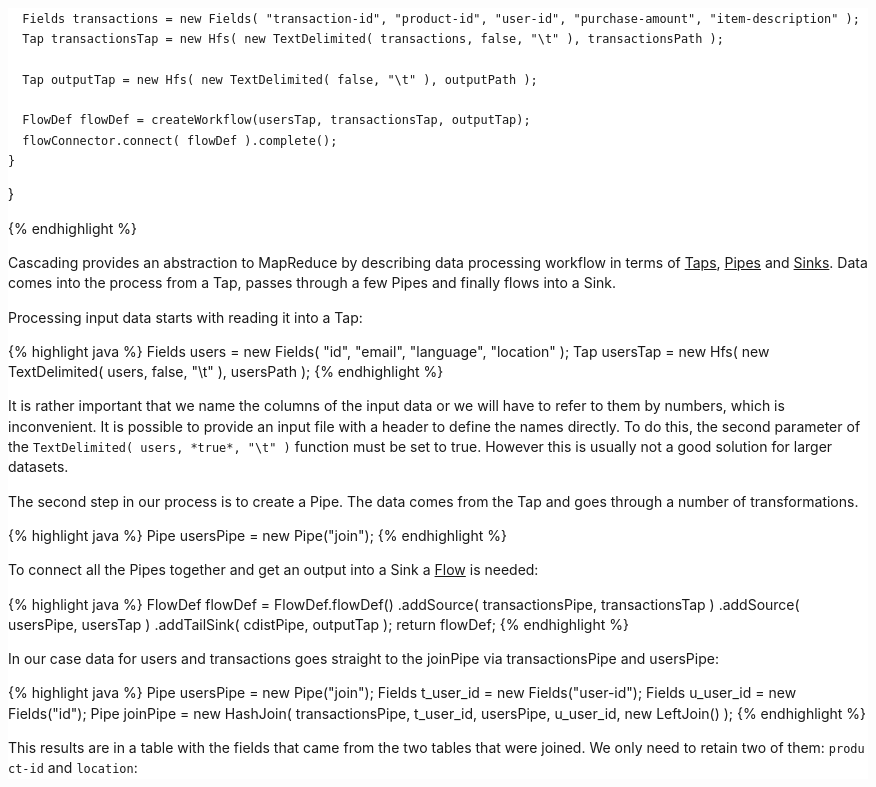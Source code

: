       Fields transactions = new Fields( "transaction-id", "product-id", "user-id", "purchase-amount", "item-description" );
      Tap transactionsTap = new Hfs( new TextDelimited( transactions, false, "\t" ), transactionsPath );
            
      Tap outputTap = new Hfs( new TextDelimited( false, "\t" ), outputPath );
     
      FlowDef flowDef = createWorkflow(usersTap, transactionsTap, outputTap);
      flowConnector.connect( flowDef ).complete();
    }
}

{% endhighlight %}

Cascading provides an abstraction to MapReduce by describing data processing workflow in terms of [Taps][9], [Pipes][10] and [Sinks][11]. Data comes into the process from a Tap, passes through a few Pipes and finally flows into a Sink.

Processing input data starts with reading it into a Tap:

{% highlight java %}
Fields users = new Fields( "id", "email", "language", "location" );
Tap usersTap = new Hfs( new TextDelimited( users, false, "\t" ), usersPath );
{% endhighlight %}

It is rather important that we name the columns of the input data or we will have to refer to them by numbers, which is inconvenient. It is possible to provide an input file with a header to define the names directly. To do this, the second parameter of the `TextDelimited( users, *true*, "\t" )` function must be set to true. However this is usually not a good solution for larger datasets.

The second step in our process is to create a Pipe. The data comes from the Tap and goes through a number of transformations.

{% highlight java %}
Pipe usersPipe = new Pipe("join");
{% endhighlight %}

To connect all the Pipes together and get an output into a Sink a [Flow][17] is needed:

{% highlight java %}
FlowDef flowDef = FlowDef.flowDef()
  .addSource( transactionsPipe, transactionsTap )
  .addSource( usersPipe, usersTap )
  .addTailSink( cdistPipe, outputTap );
return flowDef;
{% endhighlight %}


In our case data for users and transactions goes straight to the joinPipe via transactionsPipe and usersPipe:

{% highlight java %}
Pipe usersPipe = new Pipe("join");
Fields t_user_id = new Fields("user-id");
Fields u_user_id = new Fields("id");
Pipe joinPipe = new HashJoin( transactionsPipe, t_user_id, usersPipe, u_user_id, new LeftJoin() );
{% endhighlight %}

This results are in a table with the fields that came from the two tables that were joined. We only need to retain two of them: `product-id` and `location`:


[1]: /2013/01/05/a-quick-guide-to-hadoop-map-reduce-frameworks.html
[2]: http://www.cascading.org/
[3]: /2013/01/05/a-quick-guide-to-hadoop-map-reduce-frameworks.html#walkthrough
[4]: /2013/02/09/real-world-hadoop-implementing-a-left-outer-join-in-hadoop-map-reduce.html
[5]: /2013/02/20/real-world-hadoop---implementing-a-left-outer-join-in-hive.html
[6]: /2013/04/07/real-world-hadoop---implementing-a-left-outer-join-in-pig.html
[7]: https://github.com/rathboma/hadoop-framework-examples/blob/master/cascading/src/main/java/com/matthewrathbone/example/LocationsNumForAProduct.java
[8]: http://www.cascading.org/sdk/
[9]: http://docs.cascading.org/cascading/2.7/userguide/htmlsingle/#N2087A
[10]: http://docs.cascading.org/cascading/2.7/userguide/htmlsingle/#N2024D
[11]: http://docs.cascading.org/cascading/2.7/userguide/htmlsingle/#N20AFD
[12]: https://github.com/rathboma/hadoop-framework-examples/blob/master/cascading
[13]: http://www.amazon.com/dp/1449358721?tag=matratsblo-20
[14]: http://shop.oreilly.com/product/0636920028536.do
[15]: http://www.cascading.org/2013/07/16/concurrent-inc-and-oreilly-media-unveil-enterprise-data-workflows-with-cascading-book/
[16]: http://docs.cascading.org/cascading/2.7/userguide/htmlsingle/#N21D75
[17]: http://docs.cascading.org/cascading/2.7/userguide/htmlsingle/#N20C99
[18]: http://docs.cascading.org/cascading/2.7/javadoc/cascading-core/
[19]: http://docs.cascading.org/cascading/2.7/javadoc/cascading-platform/